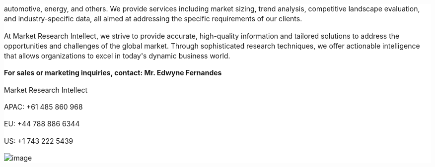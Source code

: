 automotive, energy, and others. We provide services including market sizing, trend analysis, competitive landscape evaluation, and industry-specific data, all aimed at addressing the specific requirements of our clients.</p><p>At Market Research Intellect, we strive to provide accurate, high-quality information and tailored solutions to address the opportunities and challenges of the global market. Through sophisticated research techniques, we offer actionable intelligence that allows organizations to excel in today's dynamic business world.</p><p><strong>For sales or marketing inquiries, contact: Mr. Edwyne Fernandes</strong></p><p>Market Research Intellect</p><p>APAC: +61 485 860 968</p><p>EU: +44 788 886 6344</p><p>US: +1 743 222 5439</p><p><a title="" href=""></a></p><p><a title="" href=""></a></p><p><a title="" href=""></a></p><p><a title="" href=""></a></p><p><a title="" href=""></a></p><p><a title="" href=""></a></p><p><a title="" href=""></a></p>
![image](https://github.com/user-attachments/assets/84748a28-dc42-4f97-8c90-1e1639d2d311)
